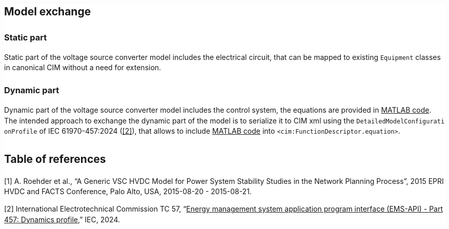 ## Model exchange
### Static part
Static part of the voltage source converter model includes the electrical circuit, that can be mapped to existing `Equipment` classes in canonical CIM without a need for extension.

### Dynamic part
Dynamic part of the voltage source converter model includes the control system, the equations are provided in [MATLAB code](../../../Artifacts_&_equations/Voltage_source_converter/Voltage_source_converter_functions.m). The intended approach to exchange the dynamic part of the model is to serialize it to CIM xml using the `DetailedModelConfigurationProfile` of IEC 61970-457:2024 ([[2]](#2)), that allows to include [MATLAB code](../../../Artifacts_&_equations/Voltage_source_converter/Voltage_source_converter_functions.m) into `<cim:FunctionDescriptor.equation>`.

## Table of references
<a id="1">[1]</a>  A. Roehder et al., “A Generic VSC HVDC Model for Power System Stability Studies in the Network Planning Process”, 2015 EPRI HVDC and FACTS Conference, Palo Alto, USA, 2015-08-20 - 2015-08-21.

<a id="2">[2]</a>  International Electrotechnical Commission TC 57, “[Energy management system application program interface (EMS-API) - Part 457: Dynamics profile](https://webstore.iec.ch/en/publication/68910),” IEC, 2024.
